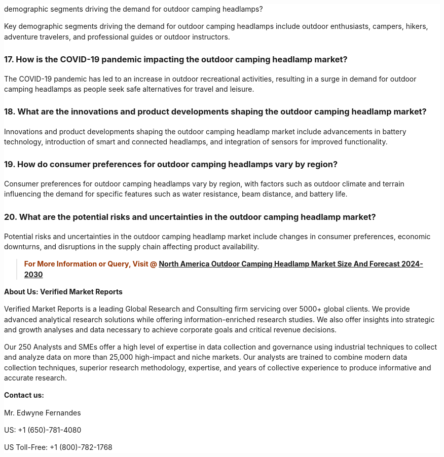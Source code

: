 demographic segments driving the demand for outdoor camping headlamps?</div><div></h3><p>Key demographic segments driving the demand for outdoor camping headlamps include outdoor enthusiasts, campers, hikers, adventure travelers, and professional guides or outdoor instructors.</p><h3>17. How is the COVID-19 pandemic impacting the outdoor camping headlamp market?</div><div></h3><p>The COVID-19 pandemic has led to an increase in outdoor recreational activities, resulting in a surge in demand for outdoor camping headlamps as people seek safe alternatives for travel and leisure.</p><h3>18. What are the innovations and product developments shaping the outdoor camping headlamp market?</div><div></h3><p>Innovations and product developments shaping the outdoor camping headlamp market include advancements in battery technology, introduction of smart and connected headlamps, and integration of sensors for improved functionality.</p><h3>19. How do consumer preferences for outdoor camping headlamps vary by region?</div><div></h3><p>Consumer preferences for outdoor camping headlamps vary by region, with factors such as outdoor climate and terrain influencing the demand for specific features such as water resistance, beam distance, and battery life.</p><h3>20. What are the potential risks and uncertainties in the outdoor camping headlamp market?</div><div></h3><p>Potential risks and uncertainties in the outdoor camping headlamp market include changes in consumer preferences, economic downturns, and disruptions in the supply chain affecting product availability.</p></body></html></p><blockquote><p><span style="color: #993300;"><strong>For More Information or Query, Visit @ <a href="https://www.verifiedmarketreports.com/product/outdoor-camping-headlamp-market/">North America Outdoor Camping Headlamp Market Size And Forecast 2024-2030</a></strong></span></p></blockquote><p><strong>About Us: Verified Market Reports</strong></p><p>Verified Market Reports is a leading Global Research and Consulting firm servicing over 5000+ global clients. We provide advanced analytical research solutions while offering information-enriched research studies. We also offer insights into strategic and growth analyses and data necessary to achieve corporate goals and critical revenue decisions.</p><p>Our 250 Analysts and SMEs offer a high level of expertise in data collection and governance using industrial techniques to collect and analyze data on more than 25,000 high-impact and niche markets. Our analysts are trained to combine modern data collection techniques, superior research methodology, expertise, and years of collective experience to produce informative and accurate research.</p><p><strong>Contact us:</strong></p><p>Mr. Edwyne Fernandes</p><p>US: +1 (650)-781-4080</p><p>US Toll-Free: +1 (800)-782-1768</p>
